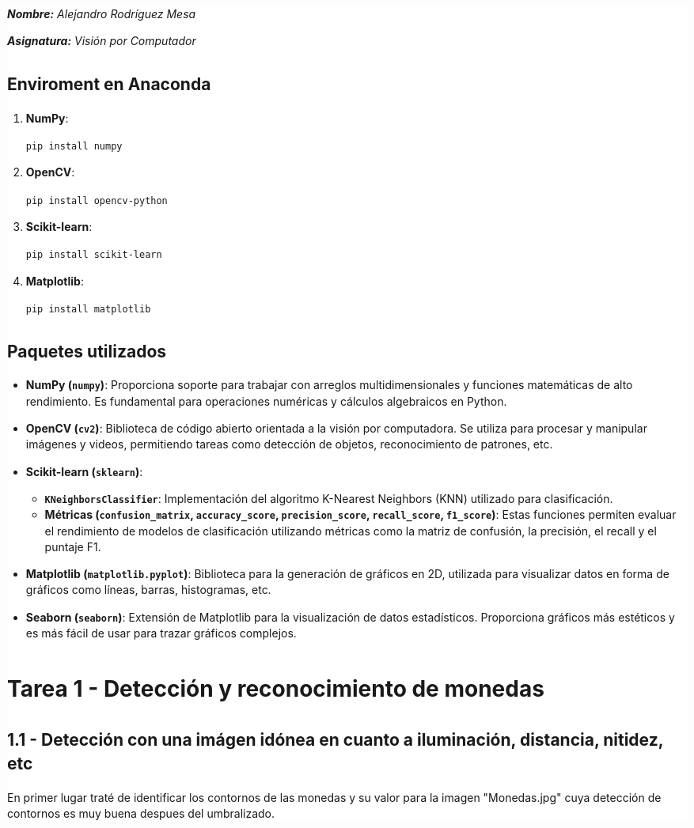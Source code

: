 ***Nombre:*** *Alejandro Rodríguez Mesa*

***Asignatura:*** *Visión por Computador*

## Enviroment en Anaconda
1. **NumPy**:
    ```
    pip install numpy
    ```

2. **OpenCV**:
    ```
    pip install opencv-python
    ```

3. **Scikit-learn**:
    ```
    pip install scikit-learn
    ```

4. **Matplotlib**:
    ```
    pip install matplotlib
    ```
## Paquetes utilizados
- **NumPy (`numpy`)**: Proporciona soporte para trabajar con arreglos multidimensionales y funciones matemáticas de alto rendimiento. Es fundamental para operaciones numéricas y cálculos algebraicos en Python.
  
- **OpenCV (`cv2`)**: Biblioteca de código abierto orientada a la visión por computadora. Se utiliza para procesar y manipular imágenes y videos, permitiendo tareas como detección de objetos, reconocimiento de patrones, etc.

- **Scikit-learn (`sklearn`)**:
  - **`KNeighborsClassifier`**: Implementación del algoritmo K-Nearest Neighbors (KNN) utilizado para clasificación.
  - **Métricas (`confusion_matrix`, `accuracy_score`, `precision_score`, `recall_score`, `f1_score`)**: Estas funciones permiten evaluar el rendimiento de modelos de clasificación utilizando métricas como la matriz de confusión, la precisión, el recall y el puntaje F1.

- **Matplotlib (`matplotlib.pyplot`)**: Biblioteca para la generación de gráficos en 2D, utilizada para visualizar datos en forma de gráficos como líneas, barras, histogramas, etc.

- **Seaborn (`seaborn`)**: Extensión de Matplotlib para la visualización de datos estadísticos. Proporciona gráficos más estéticos y es más fácil de usar para trazar gráficos complejos.

# Tarea 1 - Detección y reconocimiento de monedas
## 1.1 - Detección con una imágen idónea en cuanto a iluminación, distancia, nitidez, etc

En primer lugar traté de identificar los contornos de las monedas y su valor para la imagen "Monedas.jpg" cuya detección de contornos es muy buena despues del umbralizado.
